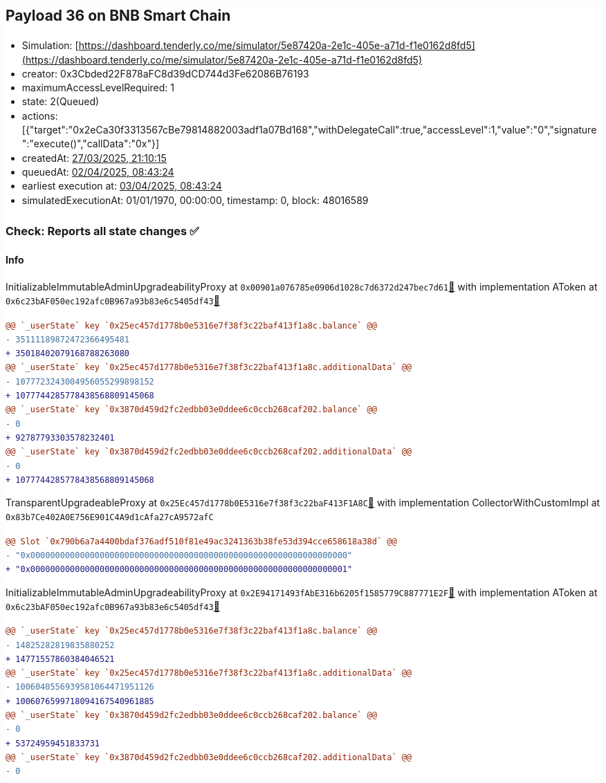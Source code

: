 ## Payload 36 on BNB Smart Chain

- Simulation: [https://dashboard.tenderly.co/me/simulator/5e87420a-2e1c-405e-a71d-f1e0162d8fd5](https://dashboard.tenderly.co/me/simulator/5e87420a-2e1c-405e-a71d-f1e0162d8fd5)
- creator: 0x3Cbded22F878aFC8d39dCD744d3Fe62086B76193
- maximumAccessLevelRequired: 1
- state: 2(Queued)
- actions: [{"target":"0x2eCa30f3313567cBe79814882003adf1a07Bd168","withDelegateCall":true,"accessLevel":1,"value":"0","signature":"execute()","callData":"0x"}]
- createdAt: [27/03/2025, 21:10:15](https://bscscan.com/tx/0xccc0ec802228f8498f13b64a4eae0149b47d00e51f4b95c9e62aee79a0eb3573)
- queuedAt: [02/04/2025, 08:43:24](https://bscscan.com/tx/0x00193c3f642847400aef588f59bb047a303afffaf3d267927892c3884f737bac)
- earliest execution at: [03/04/2025, 08:43:24](https://www.epochconverter.com/countdown?q=1743669804)
- simulatedExecutionAt: 01/01/1970, 00:00:00, timestamp: 0, block: 48016589
### Check: Reports all state changes :white_check_mark:

#### Info


InitializableImmutableAdminUpgradeabilityProxy at `0x00901a076785e0906d1028c7d6372d247bec7d61`[:ghost:](https://github.com/bgd-labs/aave-address-book "AaveV3BNB.ASSETS.USDC.A_TOKEN") with implementation AToken at `0x6c23bAF050ec192afc0B967a93b83e6c5405df43`[:ghost:](https://github.com/bgd-labs/aave-address-book "AaveV3BNB.DEFAULT_A_TOKEN_IMPL_REV_1")
```diff
@@ `_userState` key `0x25ec457d1778b0e5316e7f38f3c22baf413f1a8c.balance` @@
- 35111189872472366495481
+ 35018402079168788263080
@@ `_userState` key `0x25ec457d1778b0e5316e7f38f3c22baf413f1a8c.additionalData` @@
- 1077723243004956055299898152
+ 1077744285778438568809145068
@@ `_userState` key `0x3870d459d2fc2edbb03e0ddee6c0ccb268caf202.balance` @@
- 0
+ 92787793303578232401
@@ `_userState` key `0x3870d459d2fc2edbb03e0ddee6c0ccb268caf202.additionalData` @@
- 0
+ 1077744285778438568809145068
```

TransparentUpgradeableProxy at `0x25Ec457d1778b0E5316e7f38f3c22baF413F1A8C`[:ghost:](https://github.com/bgd-labs/aave-address-book "AaveV3BNB.COLLECTOR") with implementation CollectorWithCustomImpl at `0x83b7Ce402A0E756E901C4A9d1cAfa27cA9572afC`
```diff
@@ Slot `0x790b6a7a4400bdaf376adf510f81e49ac3241363b38fe53d394cce658618a38d` @@
- "0x0000000000000000000000000000000000000000000000000000000000000000"
+ "0x0000000000000000000000000000000000000000000000000000000000000001"
```

InitializableImmutableAdminUpgradeabilityProxy at `0x2E94171493fAbE316b6205f1585779C887771E2F`[:ghost:](https://github.com/bgd-labs/aave-address-book "AaveV3BNB.ASSETS.ETH.A_TOKEN") with implementation AToken at `0x6c23bAF050ec192afc0B967a93b83e6c5405df43`[:ghost:](https://github.com/bgd-labs/aave-address-book "AaveV3BNB.DEFAULT_A_TOKEN_IMPL_REV_1")
```diff
@@ `_userState` key `0x25ec457d1778b0e5316e7f38f3c22baf413f1a8c.balance` @@
- 14825282819835880252
+ 14771557860384046521
@@ `_userState` key `0x25ec457d1778b0e5316e7f38f3c22baf413f1a8c.additionalData` @@
- 1006040556939581064471951126
+ 1006076599718094167540961885
@@ `_userState` key `0x3870d459d2fc2edbb03e0ddee6c0ccb268caf202.balance` @@
- 0
+ 53724959451833731
@@ `_userState` key `0x3870d459d2fc2edbb03e0ddee6c0ccb268caf202.additionalData` @@
- 0
```